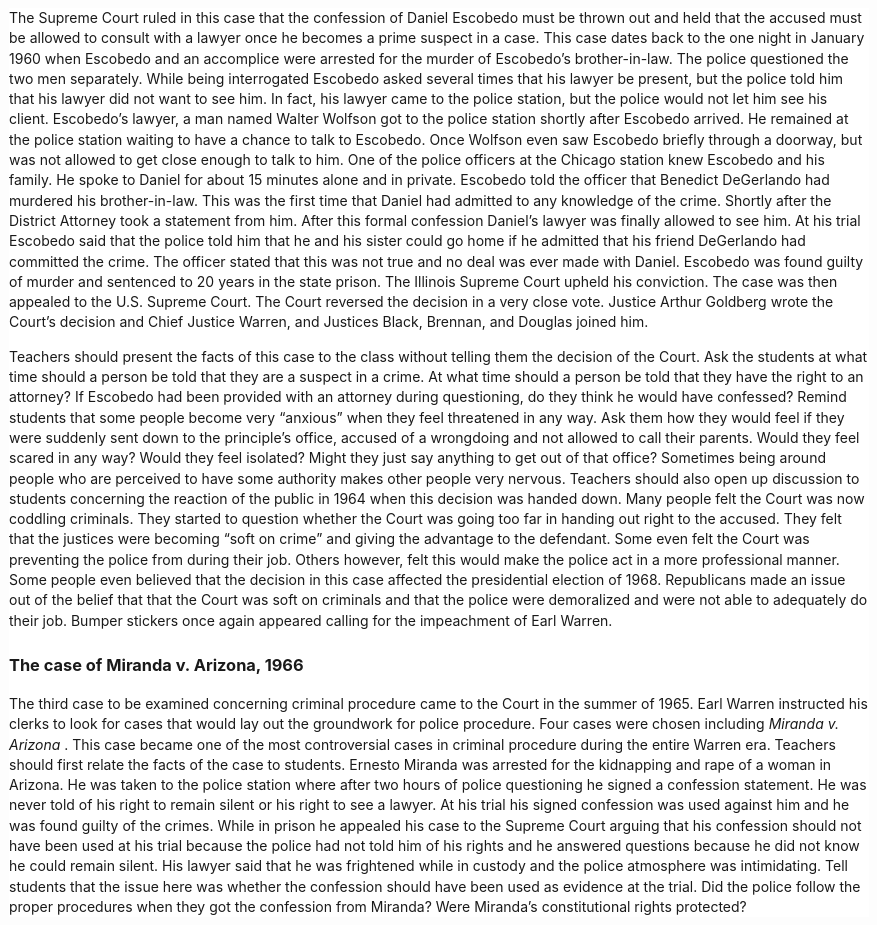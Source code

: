 The Supreme Court ruled in this case that the confession of Daniel Escobedo must be thrown out and held that the accused must be allowed to consult with a lawyer once he becomes a prime suspect in a case. This case dates back to the one night in January 1960 when Escobedo and an accomplice were arrested for the murder of Escobedo’s brother-in-law. The police questioned the two men separately. While being interrogated Escobedo asked several times that his lawyer be present, but the police told him that his lawyer did not want to see him. In fact, his lawyer came to the police station, but the police would not let him see his client. Escobedo’s lawyer, a man named Walter Wolfson got to the police station shortly after Escobedo arrived. He remained at the police station waiting to have a chance to talk to Escobedo. Once Wolfson even saw Escobedo briefly through a doorway, but was not allowed to get close enough to talk to him. One of the police officers at the Chicago station knew Escobedo and his family. He spoke to Daniel for about 15 minutes alone and in private. Escobedo told the officer that Benedict DeGerlando had murdered his brother-in-law. This was the first time that Daniel had admitted to any knowledge of the crime. Shortly after the District Attorney took a statement from him. After this formal confession Daniel’s lawyer was finally allowed to see him. At his trial Escobedo said that the police told him that he and his sister could go home if he admitted that his friend DeGerlando had committed the crime. The officer stated that this was not true and no deal was ever made with Daniel. Escobedo was found guilty of murder and sentenced to 20 years in the state prison. The Illinois Supreme Court upheld his conviction. The case was then appealed to the U.S. Supreme Court. The Court reversed the decision in a very close vote. Justice Arthur Goldberg wrote the Court’s decision and Chief Justice Warren, and Justices Black, Brennan, and Douglas joined him.
</p>
<p>
Teachers should present the facts of this case to the class without telling them the decision of the Court. Ask the students at what time should a person be told that they are a suspect in a crime. At what time should a person be told that they have the right to an attorney? If Escobedo had been provided with an attorney during questioning, do they think he would have confessed? Remind students that some people become very “anxious” when they feel threatened in any way. Ask them how they would feel if they were suddenly sent down to the principle’s office, accused of a wrongdoing and not allowed to call their parents. Would they feel scared in any way? Would they feel isolated? Might they just say anything to get out of that office? Sometimes being around people who are perceived to have some authority makes other people very nervous. Teachers should also open up discussion to students concerning the reaction of the public in 1964 when this decision was handed down. Many people felt the Court was now coddling criminals. They started to question whether the Court was going too far in handing out right to the accused. They felt that the justices were becoming “soft on crime” and giving the advantage to the defendant. Some even felt the Court was preventing the police from during their job. Others however, felt this would make the police act in a more professional manner. Some people even believed that the decision in this case affected the presidential election of 1968. Republicans made an issue out of the belief that that the Court was soft on criminals and that the police were demoralized and were not able to adequately do their job. Bumper stickers once again appeared calling for the impeachment of Earl Warren.
</p>
<h3>
The case of Miranda v. Arizona, 1966
</h3>
<p>
The third case to be examined concerning criminal procedure came to the Court in the summer of 1965. Earl Warren instructed his clerks to look for cases that would lay out the groundwork for police procedure. Four cases were chosen including
<i>
Miranda v. Arizona
</i>
. This case became one of the most controversial cases in criminal procedure during the entire Warren era. Teachers should first relate the facts of the case to students. Ernesto Miranda was arrested for the kidnapping and rape of a woman in Arizona. He was taken to the police station where after two hours of police questioning he signed a confession statement. He was never told of his right to remain silent or his right to see a lawyer. At his trial his signed confession was used against him and he was found guilty of the crimes. While in prison he appealed his case to the Supreme Court arguing that his confession should not have been used at his trial because the police had not told him of his rights and he answered questions because he did not know he could remain silent. His lawyer said that he was frightened while in custody and the police atmosphere was intimidating. Tell students that the issue here was whether the confession should have been used as evidence at the trial. Did the police follow the proper procedures when they got the confession from Miranda? Were Miranda’s constitutional rights protected?
</p>